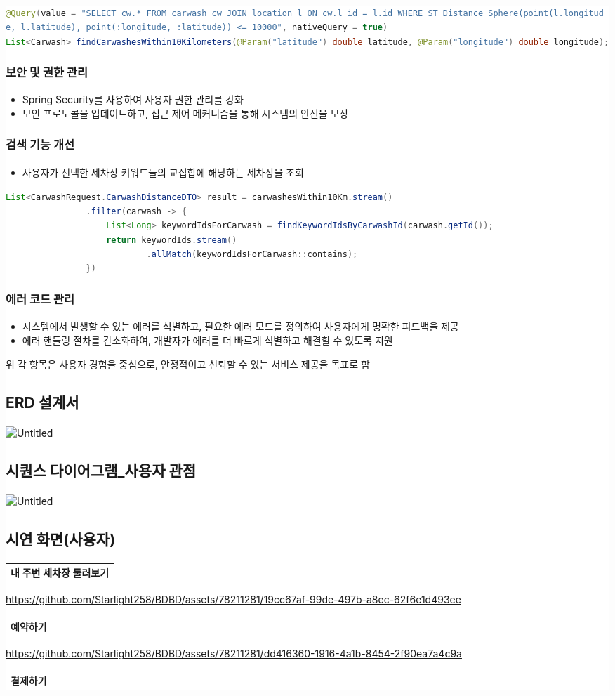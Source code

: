 ```java
@Query(value = "SELECT cw.* FROM carwash cw JOIN location l ON cw.l_id = l.id WHERE ST_Distance_Sphere(point(l.longitude, l.latitude), point(:longitude, :latitude)) <= 10000", nativeQuery = true)
List<Carwash> findCarwashesWithin10Kilometers(@Param("latitude") double latitude, @Param("longitude") double longitude);
```
  
### 보안 및 권한 관리

- Spring Security를 사용하여 사용자 권한 관리를 강화
- 보안 프로토콜을 업데이트하고, 접근 제어 메커니즘을 통해 시스템의 안전을 보장

### 검색 기능 개선

- 사용자가 선택한 세차장 키워드들의 교집합에 해당하는 세차장을 조회
```java
List<CarwashRequest.CarwashDistanceDTO> result = carwashesWithin10Km.stream()
                .filter(carwash -> {
                    List<Long> keywordIdsForCarwash = findKeywordIdsByCarwashId(carwash.getId());
                    return keywordIds.stream()
                            .allMatch(keywordIdsForCarwash::contains);
                }) 
```  

### 에러 코드 관리

- 시스템에서 발생할 수 있는 에러를 식별하고, 필요한 에러 모드를 정의하여 사용자에게 명확한 피드백을 제공
- 에러 핸들링 절차를 간소화하여, 개발자가 에러를 더 빠르게 식별하고 해결할 수 있도록 지원

위 각 항목은 사용자 경험을 중심으로, 안정적이고 신뢰할 수 있는 서비스 제공을 목표로 함

## ERD 설계서

![Untitled](readme_images/Untitled%204.png)


## 시퀀스 다이어그램\_사용자 관점

![Untitled](readme_images/Untitled%205.png)


## 시연 화면(사용자)
| 내 주변 세차장 둘러보기 |
|------------|

https://github.com/Starlight258/BDBD/assets/78211281/19cc67af-99de-497b-a8ec-62f6e1d493ee

| 예약하기 |
|------------|

https://github.com/Starlight258/BDBD/assets/78211281/dd416360-1916-4a1b-8454-2f90ea7a4c9a


| 결제하기 |
|------------|
